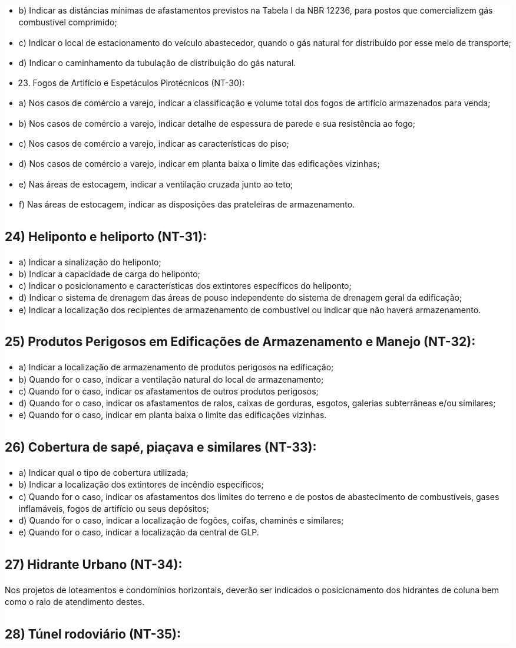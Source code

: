 - b) Indicar as distâncias mínimas de afastamentos previstos na Tabela I da NBR 12236, para postos que comercializem gás combustível comprimido;
- c) Indicar o local de estacionamento do veículo abastecedor, quando o gás natural for distribuído por esse meio de transporte;
- d) Indicar o caminhamento da tubulação de distribuição do gás natural.
- 23) Fogos de Artifício e Espetáculos Pirotécnicos (NT-30):
- a) Nos  casos  de  comércio  a  varejo,  indicar  a  classificação  e  volume  total  dos  fogos  de  artifício armazenados para venda;
- b) Nos casos de comércio a varejo, indicar detalhe de espessura de parede e sua resistência ao fogo;
- c) Nos casos de comércio a varejo, indicar as características do piso;
- d) Nos casos de comércio a varejo, indicar em planta baixa o limite das edificações vizinhas;

- e) Nas áreas de estocagem, indicar a ventilação cruzada junto ao teto;
- f) Nas áreas de estocagem, indicar as disposições das prateleiras de armazenamento.

## 24) Heliponto e heliporto (NT-31):

- a) Indicar a sinalização do heliponto;
- b) Indicar a capacidade de carga do heliponto;
- c) Indicar o posicionamento e características dos extintores específicos do heliponto;
- d) Indicar o sistema de drenagem das áreas de pouso independente do sistema de drenagem geral da edificação;
- e) Indicar a localização dos recipientes de armazenamento de combustível ou indicar que não haverá armazenamento.

## 25) Produtos Perigosos em Edificações de Armazenamento e Manejo (NT-32):

- a) Indicar a localização de armazenamento de produtos perigosos na edificação;
- b) Quando for o caso, indicar a ventilação natural do local de armazenamento;
- c) Quando for o caso, indicar os afastamentos de outros produtos perigosos;
- d) Quando  for  o  caso,  indicar  os  afastamentos  de  ralos,  caixas  de  gorduras,  esgotos,  galerias subterrâneas e/ou similares;
- e) Quando for o caso, indicar em planta baixa o limite das edificações vizinhas.

## 26) Cobertura de sapé, piaçava e similares (NT-33):

- a) Indicar qual o tipo de cobertura utilizada;
- b) Indicar a localização dos extintores de incêndio específicos;
- c) Quando for o caso, indicar os afastamentos dos limites do terreno e de postos de abastecimento de combustíveis, gases inflamáveis, fogos de artifício ou seus depósitos;
- d) Quando for o caso, indicar a localização de fogões, coifas, chaminés e similares;
- e) Quando for o caso, indicar a localização da central de GLP.

## 27) Hidrante Urbano (NT-34):

Nos projetos de loteamentos e condomínios horizontais, deverão ser indicados o posicionamento dos hidrantes de coluna bem como o raio de atendimento destes.

## 28) Túnel rodoviário (NT-35):
